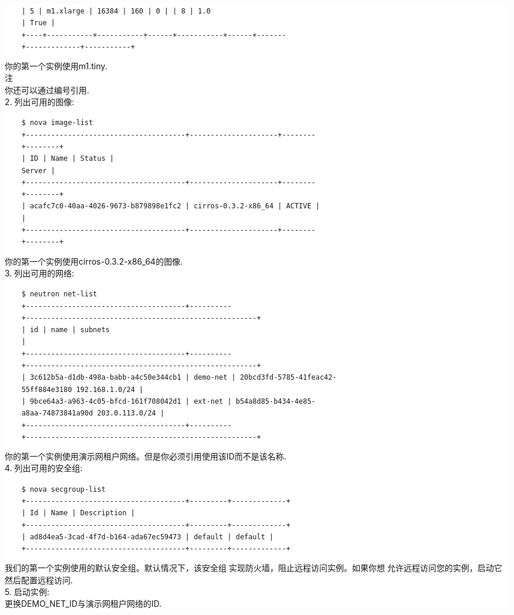 		| 5 | m1.xlarge | 16384 | 160 | 0 | | 8 | 1.0
		| True |
		+----+-----------+-----------+------+-----------+------+-------
		+-------------+-----------+
你的第一个实例使用m1.tiny.<br>
注<br>
你还可以通过编号引用.<br>
2. 列出可用的图像:

		$ nova image-list
		+--------------------------------------+---------------------+--------
		+--------+
		| ID | Name | Status |
		Server |
		+--------------------------------------+---------------------+--------
		+--------+
		| acafc7c0-40aa-4026-9673-b879898e1fc2 | cirros-0.3.2-x86_64 | ACTIVE |
		|
		+--------------------------------------+---------------------+--------
		+--------+
你的第一个实例使用cirros-0.3.2-x86_64的图像.<br>
3. 列出可用的网络:

		$ neutron net-list
		+--------------------------------------+----------
		+-------------------------------------------------------+
		| id | name | subnets
		|
		+--------------------------------------+----------
		+-------------------------------------------------------+
		| 3c612b5a-d1db-498a-babb-a4c50e344cb1 | demo-net | 20bcd3fd-5785-41feac42-
		55ff884e3180 192.168.1.0/24 |
		| 9bce64a3-a963-4c05-bfcd-161f708042d1 | ext-net | b54a8d85-b434-4e85-
		a8aa-74873841a90d 203.0.113.0/24 |
		+--------------------------------------+----------
		+-------------------------------------------------------+
你的第一个实例使用演示网租户网络。但是你必须引用使用该ID而不是该名称.<br>
4. 列出可用的安全组:

		$ nova secgroup-list
		+--------------------------------------+---------+-------------+
		| Id | Name | Description |
		+--------------------------------------+---------+-------------+
		| ad8d4ea5-3cad-4f7d-b164-ada67ec59473 | default | default |
		+--------------------------------------+---------+-------------+
我们的第一个实例使用的默认安全组。默认情况下，该安全组 实现防火墙，阻止远程访问实例。如果你想 
允许远程访问您的实例，启动它然后配置远程访问.<br>
5. 启动实例:<br>
更换DEMO_NET_ID与演示网租户网络的ID.
